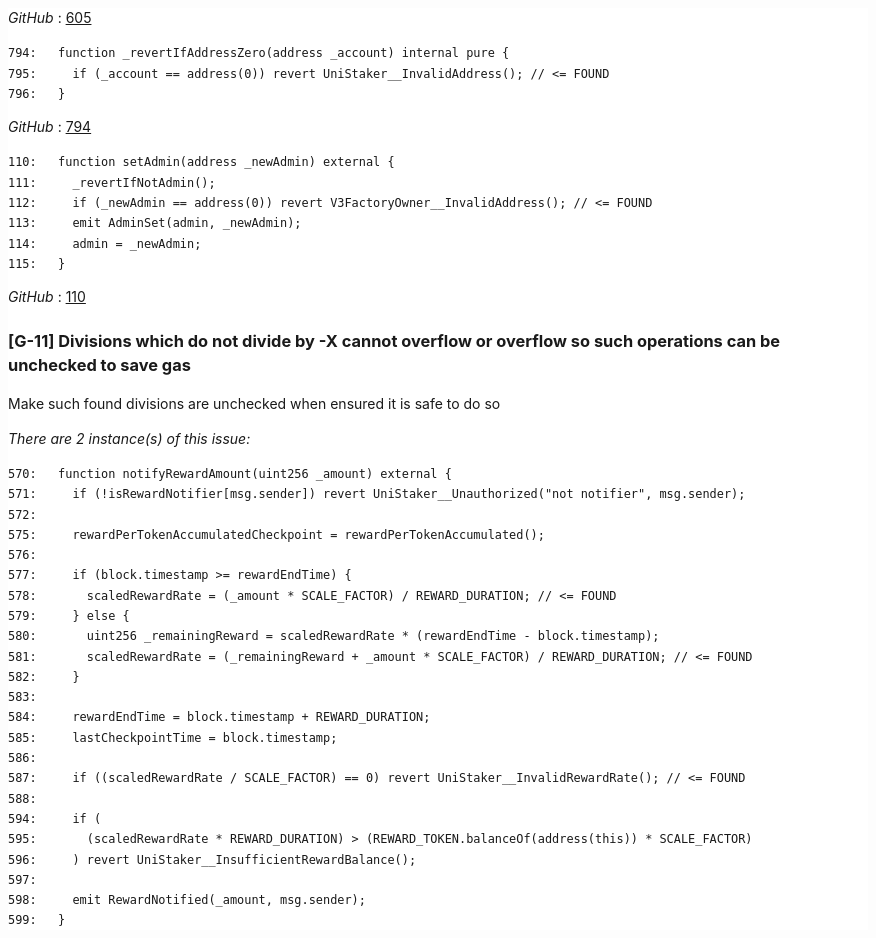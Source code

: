 
*GitHub* : [605](https://github.com/code-423n4/2024-02-uniswap-foundation/blob/main/src/UniStaker.sol#L605-L611)

```solidity
794:   function _revertIfAddressZero(address _account) internal pure {
795:     if (_account == address(0)) revert UniStaker__InvalidAddress(); // <= FOUND
796:   }

```


*GitHub* : [794](https://github.com/code-423n4/2024-02-uniswap-foundation/blob/main/src/UniStaker.sol#L794-L795)

```solidity
110:   function setAdmin(address _newAdmin) external {
111:     _revertIfNotAdmin();
112:     if (_newAdmin == address(0)) revert V3FactoryOwner__InvalidAddress(); // <= FOUND
113:     emit AdminSet(admin, _newAdmin);
114:     admin = _newAdmin;
115:   }

```


*GitHub* : [110](https://github.com/code-423n4/2024-02-uniswap-foundation/blob/main/src/V3FactoryOwner.sol#L110-L112)

### [G-11]<a name="g-11"></a> Divisions which do not divide by -X cannot overflow or overflow so such operations can be unchecked to save gas

Make such found divisions are unchecked when ensured it is safe to do so

*There are 2 instance(s) of this issue:*

```solidity
570:   function notifyRewardAmount(uint256 _amount) external {
571:     if (!isRewardNotifier[msg.sender]) revert UniStaker__Unauthorized("not notifier", msg.sender);
572: 
575:     rewardPerTokenAccumulatedCheckpoint = rewardPerTokenAccumulated();
576: 
577:     if (block.timestamp >= rewardEndTime) {
578:       scaledRewardRate = (_amount * SCALE_FACTOR) / REWARD_DURATION; // <= FOUND
579:     } else {
580:       uint256 _remainingReward = scaledRewardRate * (rewardEndTime - block.timestamp);
581:       scaledRewardRate = (_remainingReward + _amount * SCALE_FACTOR) / REWARD_DURATION; // <= FOUND
582:     }
583: 
584:     rewardEndTime = block.timestamp + REWARD_DURATION;
585:     lastCheckpointTime = block.timestamp;
586: 
587:     if ((scaledRewardRate / SCALE_FACTOR) == 0) revert UniStaker__InvalidRewardRate(); // <= FOUND
588: 
594:     if (
595:       (scaledRewardRate * REWARD_DURATION) > (REWARD_TOKEN.balanceOf(address(this)) * SCALE_FACTOR)
596:     ) revert UniStaker__InsufficientRewardBalance();
597: 
598:     emit RewardNotified(_amount, msg.sender);
599:   }

```
